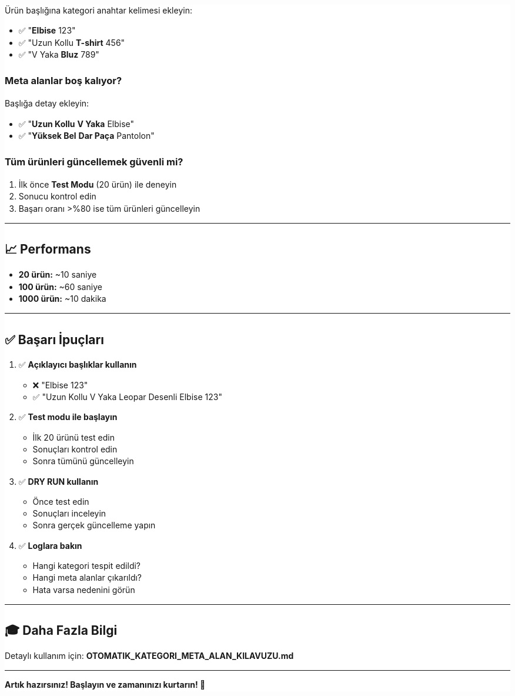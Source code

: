 Ürün başlığına kategori anahtar kelimesi ekleyin:
- ✅ "**Elbise** 123" 
- ✅ "Uzun Kollu **T-shirt** 456"
- ✅ "V Yaka **Bluz** 789"

### Meta alanlar boş kalıyor?

Başlığa detay ekleyin:
- ✅ "**Uzun Kollu** **V Yaka** Elbise"
- ✅ "**Yüksek Bel** **Dar Paça** Pantolon"

### Tüm ürünleri güncellemek güvenli mi?

1. İlk önce **Test Modu** (20 ürün) ile deneyin
2. Sonucu kontrol edin
3. Başarı oranı >%80 ise tüm ürünleri güncelleyin

---

## 📈 Performans

- **20 ürün:** ~10 saniye
- **100 ürün:** ~60 saniye
- **1000 ürün:** ~10 dakika

---

## ✅ Başarı İpuçları

1. ✅ **Açıklayıcı başlıklar kullanın**
   - ❌ "Elbise 123"
   - ✅ "Uzun Kollu V Yaka Leopar Desenli Elbise 123"

2. ✅ **Test modu ile başlayın**
   - İlk 20 ürünü test edin
   - Sonuçları kontrol edin
   - Sonra tümünü güncelleyin

3. ✅ **DRY RUN kullanın**
   - Önce test edin
   - Sonuçları inceleyin
   - Sonra gerçek güncelleme yapın

4. ✅ **Loglara bakın**
   - Hangi kategori tespit edildi?
   - Hangi meta alanlar çıkarıldı?
   - Hata varsa nedenini görün

---

## 🎓 Daha Fazla Bilgi

Detaylı kullanım için: **OTOMATIK_KATEGORI_META_ALAN_KILAVUZU.md**

---

**Artık hazırsınız! Başlayın ve zamanınızı kurtarın! 🚀**
